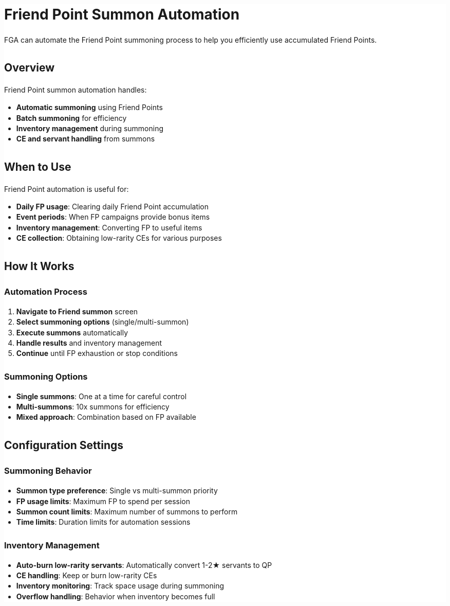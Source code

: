 # Friend Point Summon Automation

FGA can automate the Friend Point summoning process to help you efficiently use accumulated Friend Points.

## Overview

Friend Point summon automation handles:

- **Automatic summoning** using Friend Points
- **Batch summoning** for efficiency
- **Inventory management** during summoning
- **CE and servant handling** from summons

## When to Use

Friend Point automation is useful for:

- **Daily FP usage**: Clearing daily Friend Point accumulation
- **Event periods**: When FP campaigns provide bonus items
- **Inventory management**: Converting FP to useful items
- **CE collection**: Obtaining low-rarity CEs for various purposes

## How It Works

### Automation Process
1. **Navigate to Friend summon** screen
2. **Select summoning options** (single/multi-summon)
3. **Execute summons** automatically
4. **Handle results** and inventory management
5. **Continue** until FP exhaustion or stop conditions

### Summoning Options
- **Single summons**: One at a time for careful control
- **Multi-summons**: 10x summons for efficiency
- **Mixed approach**: Combination based on FP available

## Configuration Settings

### Summoning Behavior
- **Summon type preference**: Single vs multi-summon priority
- **FP usage limits**: Maximum FP to spend per session
- **Summon count limits**: Maximum number of summons to perform
- **Time limits**: Duration limits for automation sessions

### Inventory Management
- **Auto-burn low-rarity servants**: Automatically convert 1-2★ servants to QP
- **CE handling**: Keep or burn low-rarity CEs
- **Inventory monitoring**: Track space usage during summoning
- **Overflow handling**: Behavior when inventory becomes full
